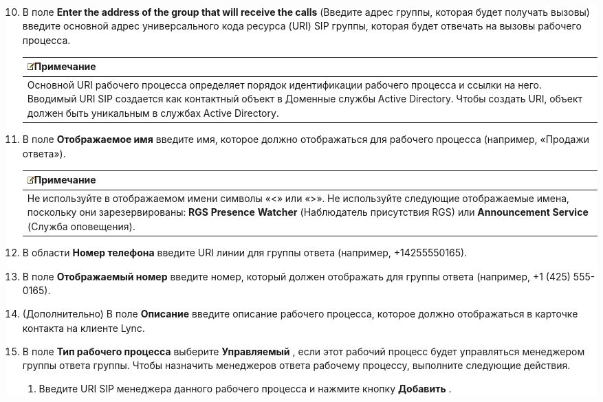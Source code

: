 
10. В поле **Enter the address of the group that will receive the calls** (Введите адрес группы, которая будет получать вызовы) введите основной адрес универсального кода ресурса (URI) SIP группы, которая будет отвечать на вызовы рабочего процесса.
    
    <table>
    <thead>
    <tr class="header">
    <th><img src="images/Gg398412.note(OCS.15).gif" title="note" alt="note" />Примечание</th>
    </tr>
    </thead>
    <tbody>
    <tr class="odd">
    <td>Основной URI рабочего процесса определяет порядок идентификации рабочего процесса и ссылки на него. Вводимый URI SIP создается как контактный объект в Доменные службы Active Directory. Чтобы создать URI, объект должен быть уникальным в службах Active Directory.</td>
    </tr>
    </tbody>
    </table>


11. В поле **Отображаемое имя** введите имя, которое должно отображаться для рабочего процесса (например, «Продажи ответа»).
    
    <table>
    <thead>
    <tr class="header">
    <th><img src="images/Gg398412.note(OCS.15).gif" title="note" alt="note" />Примечание</th>
    </tr>
    </thead>
    <tbody>
    <tr class="odd">
    <td>Не используйте в отображаемом имени символы «&lt;» или «&gt;». Не используйте следующие отображаемые имена, поскольку они зарезервированы: <strong>RGS Presence Watcher</strong> (Наблюдатель присутствия RGS) или <strong>Announcement Service</strong> (Служба оповещения).</td>
    </tr>
    </tbody>
    </table>


12. В области **Номер телефона** введите URI линии для группы ответа (например, +14255550165).

13. В поле **Отображаемый номер** введите номер, который должен отображать для группы ответа (например, +1 (425) 555-0165).

14. (Дополнительно) В поле **Описание** введите описание рабочего процесса, которое должно отображаться в карточке контакта на клиенте Lync.

15. В поле **Тип рабочего процесса** выберите **Управляемый** , если этот рабочий процесс будет управляться менеджером группы ответа группы. Чтобы назначить менеджеров ответа рабочему процессу, выполните следующие действия.
    
    1.  Введите URI SIP менеджера данного рабочего процесса и нажмите кнопку **Добавить** .
    